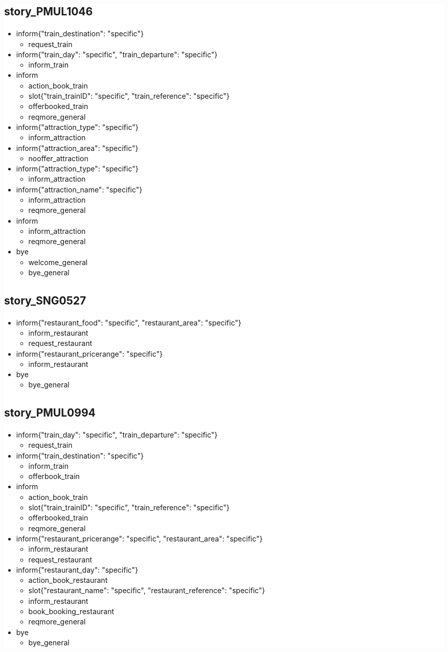 ## story_PMUL1046
* inform{"train_destination": "specific"}
   - request_train
* inform{"train_day": "specific", "train_departure": "specific"}
   - inform_train
* inform
   - action_book_train
   - slot{"train_trainID": "specific", "train_reference": "specific"}
   - offerbooked_train
   - reqmore_general
* inform{"attraction_type": "specific"}
   - inform_attraction
* inform{"attraction_area": "specific"}
   - nooffer_attraction
* inform{"attraction_type": "specific"}
   - inform_attraction
* inform{"attraction_name": "specific"}
   - inform_attraction
   - reqmore_general
* inform
   - inform_attraction
   - reqmore_general
* bye
   - welcome_general
   - bye_general

## story_SNG0527
* inform{"restaurant_food": "specific", "restaurant_area": "specific"}
   - inform_restaurant
   - request_restaurant
* inform{"restaurant_pricerange": "specific"}
   - inform_restaurant
* bye
   - bye_general

## story_PMUL0994
* inform{"train_day": "specific", "train_departure": "specific"}
   - request_train
* inform{"train_destination": "specific"}
   - inform_train
   - offerbook_train
* inform
   - action_book_train
   - slot{"train_trainID": "specific", "train_reference": "specific"}
   - offerbooked_train
   - reqmore_general
* inform{"restaurant_pricerange": "specific", "restaurant_area": "specific"}
   - inform_restaurant
   - request_restaurant
* inform{"restaurant_day": "specific"}
   - action_book_restaurant
   - slot{"restaurant_name": "specific", "restaurant_reference": "specific"}
   - inform_restaurant
   - book_booking_restaurant
   - reqmore_general
* bye
   - bye_general
